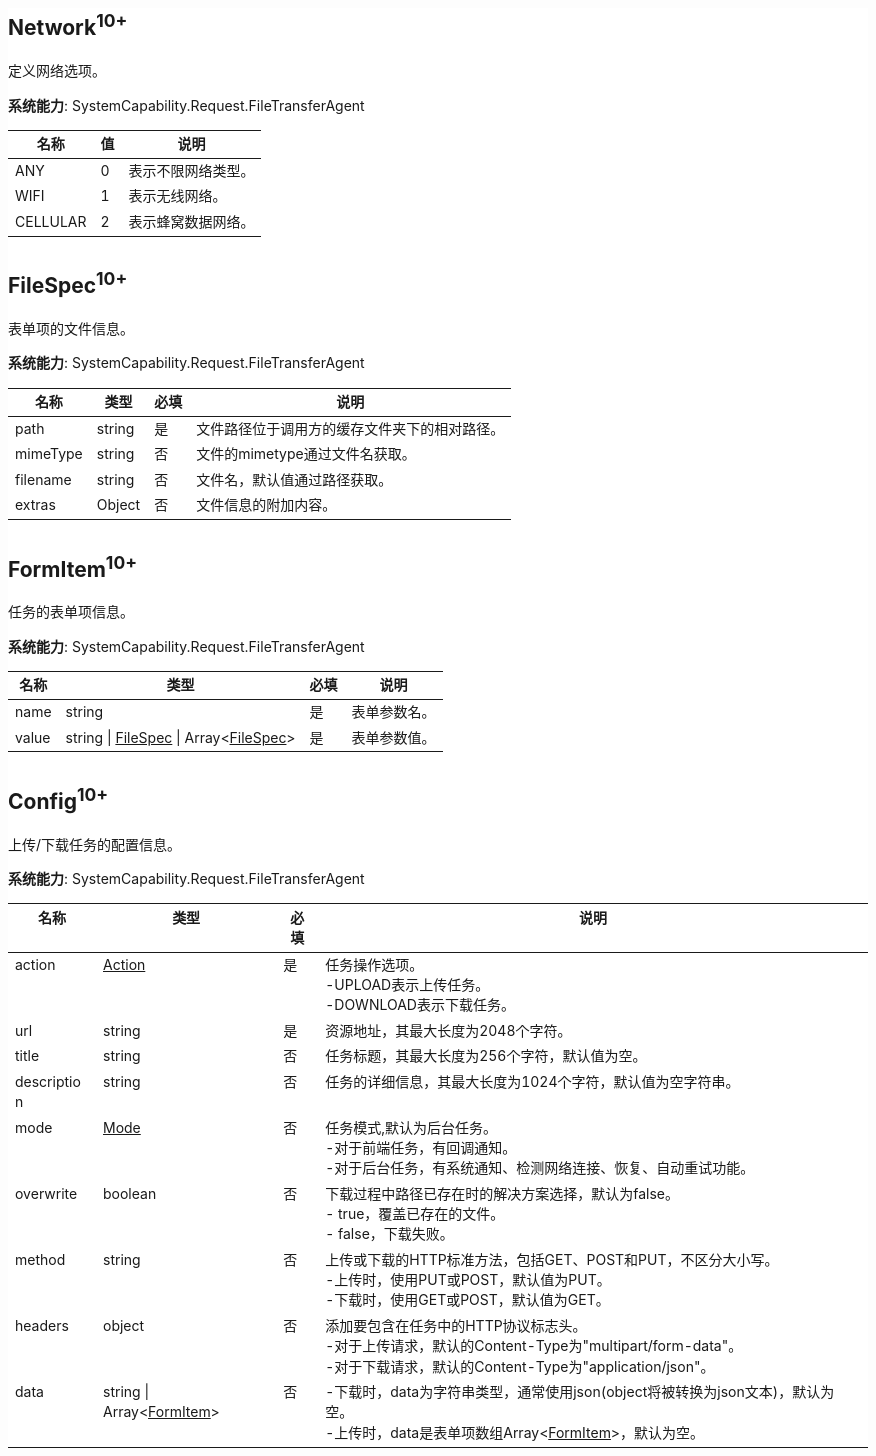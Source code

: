 ## Network<sup>10+</sup>  

定义网络选项。

**系统能力**: SystemCapability.Request.FileTransferAgent

| 名称 | 值 |说明 |
| -------- | -------- |-------- |
| ANY | 0 |表示不限网络类型。 |
| WIFI | 1 |表示无线网络。 |
| CELLULAR | 2 |表示蜂窝数据网络。 |

## FileSpec<sup>10+</sup> 
表单项的文件信息。

**系统能力**: SystemCapability.Request.FileTransferAgent

| 名称 | 类型 | 必填 | 说明 |
| -------- | -------- | -------- | -------- |
| path | string | 是 | 文件路径位于调用方的缓存文件夹下的相对路径。 |
| mimeType | string | 否 | 文件的mimetype通过文件名获取。 |
| filename | string | 否 | 文件名，默认值通过路径获取。 |
| extras | Object | 否 | 文件信息的附加内容。 |


## FormItem<sup>10+</sup> 
任务的表单项信息。

**系统能力**: SystemCapability.Request.FileTransferAgent

| 名称 | 类型 | 必填 | 说明 |
| -------- | -------- | -------- | -------- |
| name | string | 是 | 表单参数名。 |
| value | string \| [FileSpec](#filespec10) \| Array&lt;[FileSpec](#filespec10)&gt; | 是 | 表单参数值。 |


## Config<sup>10+</sup> 
上传/下载任务的配置信息。

**系统能力**: SystemCapability.Request.FileTransferAgent

| 名称 | 类型 | 必填 | 说明 |
| -------- | -------- | -------- | -------- |
| action | [Action](#action10) | 是 | 任务操作选项。<br/>-UPLOAD表示上传任务。<br/>-DOWNLOAD表示下载任务。 |
| url | string | 是 | 资源地址，其最大长度为2048个字符。 |
| title | string | 否 | 任务标题，其最大长度为256个字符，默认值为空。 |
| description | string | 否 | 任务的详细信息，其最大长度为1024个字符，默认值为空字符串。 |
| mode | [Mode](#mode10) | 否 | 任务模式,默认为后台任务。<br/>-对于前端任务，有回调通知。<br/>-对于后台任务，有系统通知、检测网络连接、恢复、自动重试功能。 |
| overwrite | boolean | 否 | 下载过程中路径已存在时的解决方案选择，默认为false。<br/>- true，覆盖已存在的文件。<br/>- false，下载失败。 |
| method | string | 否 | 上传或下载的HTTP标准方法，包括GET、POST和PUT，不区分大小写。<br/>-上传时，使用PUT或POST，默认值为PUT。<br/>-下载时，使用GET或POST，默认值为GET。 |
| headers | object | 否 | 添加要包含在任务中的HTTP协议标志头。<br/>-对于上传请求，默认的Content-Type为"multipart/form-data"。<br/>-对于下载请求，默认的Content-Type为"application/json"。 |
| data | string \| Array&lt;[FormItem](#formitem10)&gt; | 否 | -下载时，data为字符串类型，通常使用json(object将被转换为json文本)，默认为空。<br/>-上传时，data是表单项数组Array&lt;[FormItem](#formitem10)&gt;，默认为空。 |